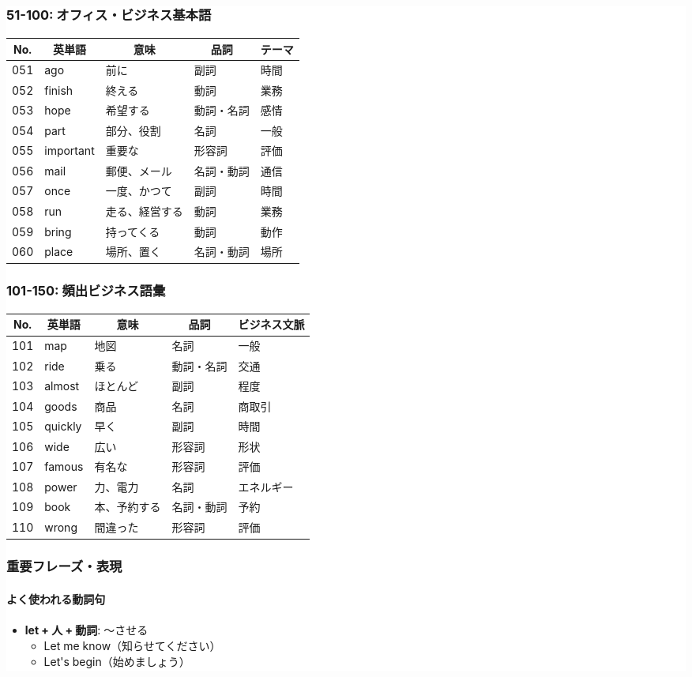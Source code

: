 ### 51-100: オフィス・ビジネス基本語

| No. | 英単語 | 意味 | 品詞 | テーマ |
|-----|---------|------|------|--------|
| 051 | ago | 前に | 副詞 | 時間 |
| 052 | finish | 終える | 動詞 | 業務 |
| 053 | hope | 希望する | 動詞・名詞 | 感情 |
| 054 | part | 部分、役割 | 名詞 | 一般 |
| 055 | important | 重要な | 形容詞 | 評価 |
| 056 | mail | 郵便、メール | 名詞・動詞 | 通信 |
| 057 | once | 一度、かつて | 副詞 | 時間 |
| 058 | run | 走る、経営する | 動詞 | 業務 |
| 059 | bring | 持ってくる | 動詞 | 動作 |
| 060 | place | 場所、置く | 名詞・動詞 | 場所 |

### 101-150: 頻出ビジネス語彙

| No. | 英単語 | 意味 | 品詞 | ビジネス文脈 |
|-----|---------|------|------|-------------|
| 101 | map | 地図 | 名詞 | 一般 |
| 102 | ride | 乗る | 動詞・名詞 | 交通 |
| 103 | almost | ほとんど | 副詞 | 程度 |
| 104 | goods | 商品 | 名詞 | 商取引 |
| 105 | quickly | 早く | 副詞 | 時間 |
| 106 | wide | 広い | 形容詞 | 形状 |
| 107 | famous | 有名な | 形容詞 | 評価 |
| 108 | power | 力、電力 | 名詞 | エネルギー |
| 109 | book | 本、予約する | 名詞・動詞 | 予約 |
| 110 | wrong | 間違った | 形容詞 | 評価 |

### 重要フレーズ・表現

#### よく使われる動詞句
- **let + 人 + 動詞**: ～させる
  - Let me know（知らせてください）
  - Let's begin（始めましょう）
